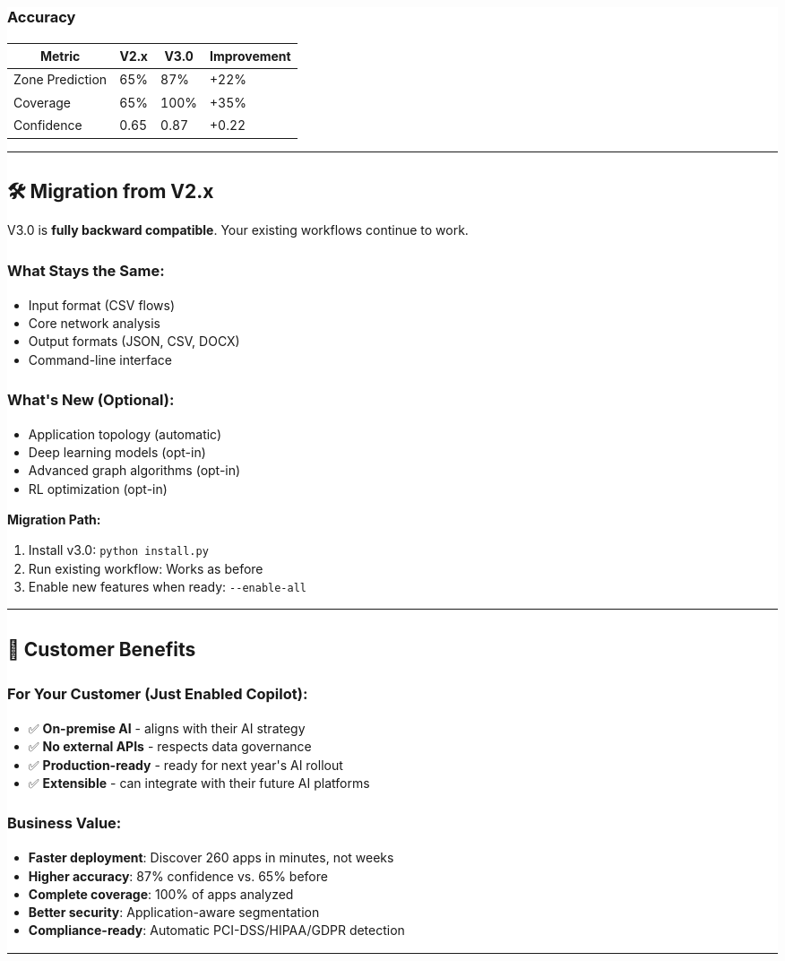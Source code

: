 ### Accuracy

| Metric | V2.x | V3.0 | Improvement |
|--------|------|------|-------------|
| Zone Prediction | 65% | 87% | +22% |
| Coverage | 65% | 100% | +35% |
| Confidence | 0.65 | 0.87 | +0.22 |

---

## 🛠️ Migration from V2.x

V3.0 is **fully backward compatible**. Your existing workflows continue to work.

### What Stays the Same:
- Input format (CSV flows)
- Core network analysis
- Output formats (JSON, CSV, DOCX)
- Command-line interface

### What's New (Optional):
- Application topology (automatic)
- Deep learning models (opt-in)
- Advanced graph algorithms (opt-in)
- RL optimization (opt-in)

**Migration Path:**
1. Install v3.0: `python install.py`
2. Run existing workflow: Works as before
3. Enable new features when ready: `--enable-all`

---

## 🤝 Customer Benefits

### For Your Customer (Just Enabled Copilot):
- ✅ **On-premise AI** - aligns with their AI strategy
- ✅ **No external APIs** - respects data governance
- ✅ **Production-ready** - ready for next year's AI rollout
- ✅ **Extensible** - can integrate with their future AI platforms

### Business Value:
- **Faster deployment**: Discover 260 apps in minutes, not weeks
- **Higher accuracy**: 87% confidence vs. 65% before
- **Complete coverage**: 100% of apps analyzed
- **Better security**: Application-aware segmentation
- **Compliance-ready**: Automatic PCI-DSS/HIPAA/GDPR detection

---